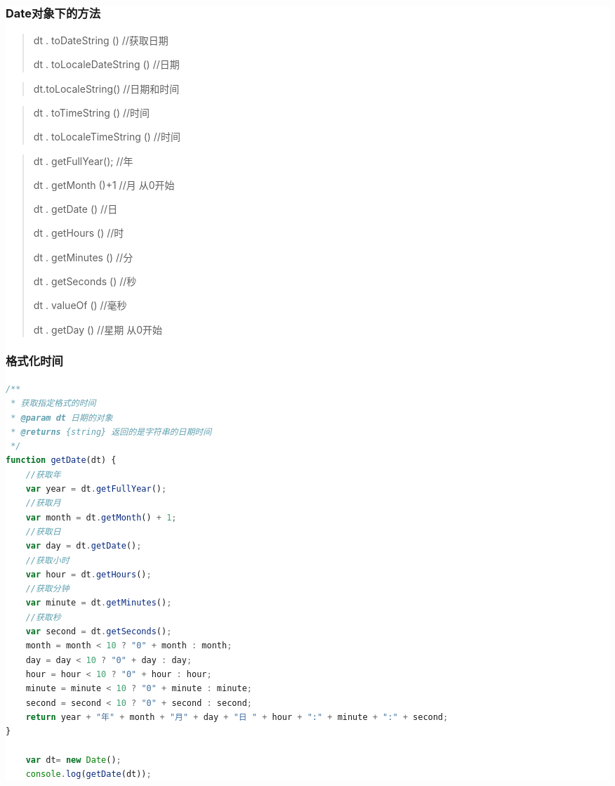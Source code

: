 ### Date对象下的方法

> dt . toDateString 	()	//获取日期
>
> dt . toLocaleDateString ()  	//日期

> dt.toLocaleString()          //日期和时间

> dt . toTimeString () 		//时间
>
> dt . toLocaleTimeString ()    //时间

> dt . getFullYear();		//年
>
> dt . getMonth ()+1	//月   从0开始
>
> dt . getDate ()		//日
>
> dt . getHours ()		//时
>
> dt . getMinutes ()		//分
>
> dt . getSeconds ()  	//秒
>
> dt . valueOf ()		//毫秒
>
> dt . getDay ()			//星期 从0开始



### 格式化时间

```js
/**
 * 获取指定格式的时间
 * @param dt 日期的对象
 * @returns {string} 返回的是字符串的日期时间
 */
function getDate(dt) {
    //获取年
    var year = dt.getFullYear();
    //获取月
    var month = dt.getMonth() + 1;
    //获取日
    var day = dt.getDate();
    //获取小时
    var hour = dt.getHours();
    //获取分钟
    var minute = dt.getMinutes();
    //获取秒
    var second = dt.getSeconds();
    month = month < 10 ? "0" + month : month;
    day = day < 10 ? "0" + day : day;
    hour = hour < 10 ? "0" + hour : hour;
    minute = minute < 10 ? "0" + minute : minute;
    second = second < 10 ? "0" + second : second;
    return year + "年" + month + "月" + day + "日 " + hour + ":" + minute + ":" + second;
}

	var dt= new Date();
	console.log(getDate(dt));
```
